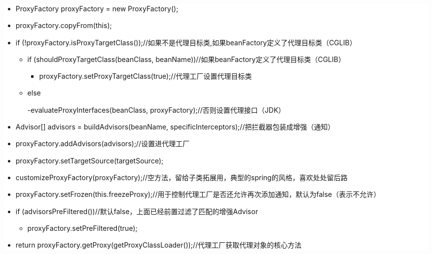 -  ProxyFactory proxyFactory = new ProxyFactory();

-  proxyFactory.copyFrom(this);

- if (!proxyFactory.isProxyTargetClass());//如果不是代理目标类,如果beanFactory定义了代理目标类（CGLIB）

  - if (shouldProxyTargetClass(beanClass, beanName))//如果beanFactory定义了代理目标类（CGLIB）
    
    - proxyFactory.setProxyTargetClass(true);//代理工厂设置代理目标类
  
  - else 
  
    -evaluateProxyInterfaces(beanClass, proxyFactory);//否则设置代理接口（JDK）
    
- Advisor[] advisors = buildAdvisors(beanName, specificInterceptors);//把拦截器包装成增强（通知）

- proxyFactory.addAdvisors(advisors);//设置进代理工厂

- proxyFactory.setTargetSource(targetSource);

- customizeProxyFactory(proxyFactory);//空方法，留给子类拓展用，典型的spring的风格，喜欢处处留后路

- proxyFactory.setFrozen(this.freezeProxy);//用于控制代理工厂是否还允许再次添加通知，默认为false（表示不允许）

- if (advisorsPreFiltered())//默认false，上面已经前置过滤了匹配的增强Advisor

  - proxyFactory.setPreFiltered(true);
  
- return proxyFactory.getProxy(getProxyClassLoader());//代理工厂获取代理对象的核心方法
